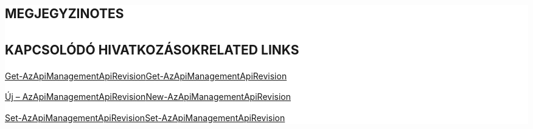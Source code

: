 ## <span data-ttu-id="c4d9c-144">MEGJEGYZI</span><span class="sxs-lookup"><span data-stu-id="c4d9c-144">NOTES</span></span>

## <span data-ttu-id="c4d9c-145">KAPCSOLÓDÓ HIVATKOZÁSOK</span><span class="sxs-lookup"><span data-stu-id="c4d9c-145">RELATED LINKS</span></span>

[<span data-ttu-id="c4d9c-146">Get-AzApiManagementApiRevision</span><span class="sxs-lookup"><span data-stu-id="c4d9c-146">Get-AzApiManagementApiRevision</span></span>](./Get-AzApiManagementApiRevision.md)

[<span data-ttu-id="c4d9c-147">Új – AzApiManagementApiRevision</span><span class="sxs-lookup"><span data-stu-id="c4d9c-147">New-AzApiManagementApiRevision</span></span>](./New-AzApiManagementApiRevision.md)

[<span data-ttu-id="c4d9c-148">Set-AzApiManagementApiRevision</span><span class="sxs-lookup"><span data-stu-id="c4d9c-148">Set-AzApiManagementApiRevision</span></span>](./Set-AzApiManagementApiRevision.md)
